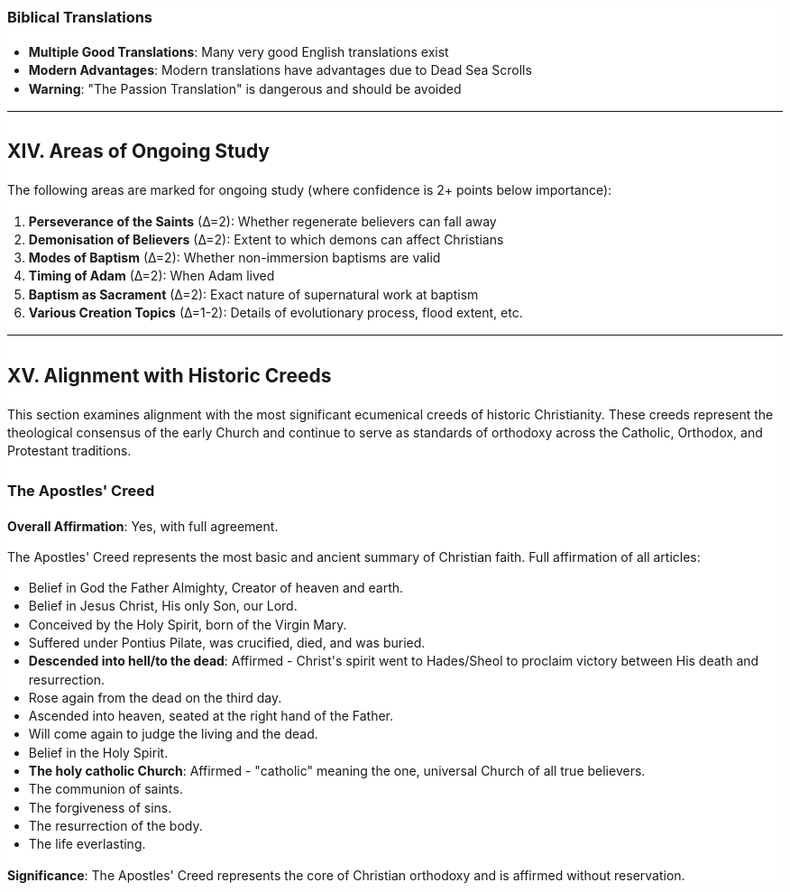 ### Biblical Translations
- **Multiple Good Translations**: Many very good English translations exist
- **Modern Advantages**: Modern translations have advantages due to Dead Sea Scrolls
- **Warning**: "The Passion Translation" is dangerous and should be avoided

---

## XIV. Areas of Ongoing Study

The following areas are marked for ongoing study (where confidence is 2+ points below importance):

1. **Perseverance of the Saints** (∆=2): Whether regenerate believers can fall away
2. **Demonisation of Believers** (∆=2): Extent to which demons can affect Christians
3. **Modes of Baptism** (∆=2): Whether non-immersion baptisms are valid
4. **Timing of Adam** (∆=2): When Adam lived
5. **Baptism as Sacrament** (∆=2): Exact nature of supernatural work at baptism
6. **Various Creation Topics** (∆=1-2): Details of evolutionary process, flood extent, etc.

---

## XV. Alignment with Historic Creeds

This section examines alignment with the most significant ecumenical creeds of historic Christianity. These creeds represent the theological consensus of the early Church and continue to serve as standards of orthodoxy across the Catholic, Orthodox, and Protestant traditions.

### The Apostles' Creed

**Overall Affirmation**: Yes, with full agreement.

The Apostles' Creed represents the most basic and ancient summary of Christian faith. Full affirmation of all articles:

- Belief in God the Father Almighty, Creator of heaven and earth.
- Belief in Jesus Christ, His only Son, our Lord.
- Conceived by the Holy Spirit, born of the Virgin Mary.
- Suffered under Pontius Pilate, was crucified, died, and was buried.
- **Descended into hell/to the dead**: Affirmed - Christ's spirit went to Hades/Sheol to proclaim victory between His death and resurrection.
- Rose again from the dead on the third day.
- Ascended into heaven, seated at the right hand of the Father.
- Will come again to judge the living and the dead.
- Belief in the Holy Spirit.
- **The holy catholic Church**: Affirmed - "catholic" meaning the one, universal Church of all true believers.
- The communion of saints.
- The forgiveness of sins.
- The resurrection of the body.
- The life everlasting.

**Significance**: The Apostles' Creed represents the core of Christian orthodoxy and is affirmed without reservation.

